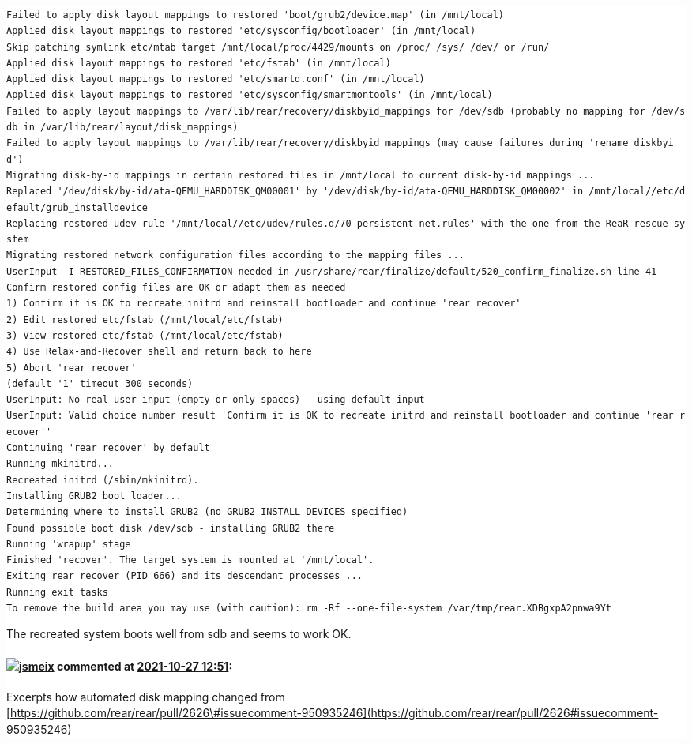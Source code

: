     Failed to apply disk layout mappings to restored 'boot/grub2/device.map' (in /mnt/local)
    Applied disk layout mappings to restored 'etc/sysconfig/bootloader' (in /mnt/local)
    Skip patching symlink etc/mtab target /mnt/local/proc/4429/mounts on /proc/ /sys/ /dev/ or /run/
    Applied disk layout mappings to restored 'etc/fstab' (in /mnt/local)
    Applied disk layout mappings to restored 'etc/smartd.conf' (in /mnt/local)
    Applied disk layout mappings to restored 'etc/sysconfig/smartmontools' (in /mnt/local)
    Failed to apply layout mappings to /var/lib/rear/recovery/diskbyid_mappings for /dev/sdb (probably no mapping for /dev/sdb in /var/lib/rear/layout/disk_mappings)
    Failed to apply layout mappings to /var/lib/rear/recovery/diskbyid_mappings (may cause failures during 'rename_diskbyid')
    Migrating disk-by-id mappings in certain restored files in /mnt/local to current disk-by-id mappings ...
    Replaced '/dev/disk/by-id/ata-QEMU_HARDDISK_QM00001' by '/dev/disk/by-id/ata-QEMU_HARDDISK_QM00002' in /mnt/local//etc/default/grub_installdevice
    Replacing restored udev rule '/mnt/local//etc/udev/rules.d/70-persistent-net.rules' with the one from the ReaR rescue system
    Migrating restored network configuration files according to the mapping files ...
    UserInput -I RESTORED_FILES_CONFIRMATION needed in /usr/share/rear/finalize/default/520_confirm_finalize.sh line 41
    Confirm restored config files are OK or adapt them as needed
    1) Confirm it is OK to recreate initrd and reinstall bootloader and continue 'rear recover'
    2) Edit restored etc/fstab (/mnt/local/etc/fstab)
    3) View restored etc/fstab (/mnt/local/etc/fstab)
    4) Use Relax-and-Recover shell and return back to here
    5) Abort 'rear recover'
    (default '1' timeout 300 seconds)
    UserInput: No real user input (empty or only spaces) - using default input
    UserInput: Valid choice number result 'Confirm it is OK to recreate initrd and reinstall bootloader and continue 'rear recover''
    Continuing 'rear recover' by default
    Running mkinitrd...
    Recreated initrd (/sbin/mkinitrd).
    Installing GRUB2 boot loader...
    Determining where to install GRUB2 (no GRUB2_INSTALL_DEVICES specified)
    Found possible boot disk /dev/sdb - installing GRUB2 there
    Running 'wrapup' stage
    Finished 'recover'. The target system is mounted at '/mnt/local'.
    Exiting rear recover (PID 666) and its descendant processes ...
    Running exit tasks
    To remove the build area you may use (with caution): rm -Rf --one-file-system /var/tmp/rear.XDBgxpA2pnwa9Yt

The recreated system boots well from sdb and seems to work OK.

#### <img src="https://avatars.githubusercontent.com/u/1788608?u=925fc54e2ce01551392622446ece427f51e2f0ce&v=4" width="50">[jsmeix](https://github.com/jsmeix) commented at [2021-10-27 12:51](https://github.com/rear/rear/pull/2703#issuecomment-952894096):

Excerpts how automated disk mapping changed from  
[https://github.com/rear/rear/pull/2626\#issuecomment-950935246](https://github.com/rear/rear/pull/2626#issuecomment-950935246)
